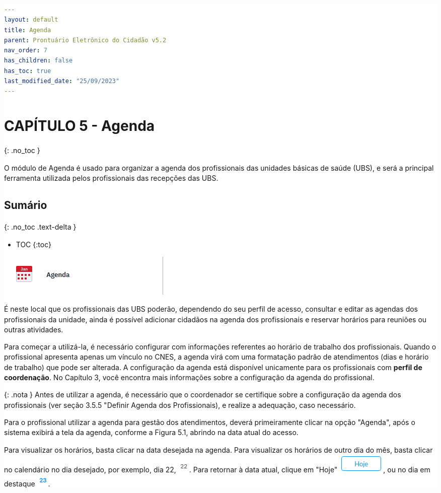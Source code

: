 ```yaml
---
layout: default
title: Agenda
parent: Prontuário Eletrônico do Cidadão v5.2
nav_order: 7
has_children: false
has_toc: true
last_modified_date: "25/09/2023"
---
```



# CAPÍTULO 5 - Agenda
{: .no_toc }

O módulo de Agenda é usado para organizar a agenda dos profissionais das unidades básicas de saúde (UBS), e será a principal ferramenta utilizada pelos profissionais das recepções das UBS.

## Sumário
{: .no_toc .text-delta }

- TOC
{:toc}

![](media/pec_image267.png)

É neste local que os profissionais das UBS poderão, dependendo do seu perfil de acesso, consultar e editar as agendas dos profissionais da unidade, ainda é possível adicionar cidadãos na agenda dos profissionais e reservar horários para reuniões ou outras atividades.

Para começar a utilizá-la, é necessário configurar com informações referentes ao horário de trabalho dos profissionais. Quando o profissional apresenta apenas um vínculo no CNES, a agenda virá com uma formatação padrão de atendimentos (dias e horário de trabalho) que pode ser alterada. A configuração da agenda está disponível unicamente para os profissionais com **perfil de coordenação**. No Capítulo 3, você encontra mais informações sobre a configuração da agenda do profissional.

{: .nota }
Antes de utilizar a agenda, é necessário que o coordenador se certifique sobre a configuração da agenda dos profissionais (ver seção 3.5.5 "Definir Agenda dos Profissionais), e realize a adequação, caso necessário.

Para o profissional utilizar a agenda para gestão dos atendimentos, deverá primeiramente clicar na opção "Agenda", após o sistema exibirá a tela da agenda, conforme a Figura 5.1, abrindo na data atual do acesso.

Para visualizar os horários, basta clicar na data desejada na agenda. Para visualizar os horários de outro dia do mês, basta clicar no calendário no dia desejado, por exemplo, dia 22, ![](media/pec_image269.png). Para retornar à data atual, clique em "Hoje" ![](media/pec_image270.png), ou no dia em destaque ![](media/pec_image271.png).
